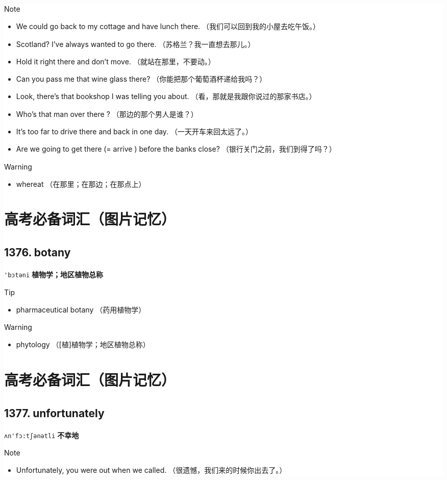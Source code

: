 > [!NOTE]
>
> - We could go back to my cottage and have lunch there. （我们可以回到我的小屋去吃午饭。）
>
> - Scotland? I’ve always wanted to go there. （苏格兰？我一直想去那儿。）
>
> - Hold it right there and don’t move. （就站在那里，不要动。）
>
> - Can you pass me that wine glass there? （你能把那个葡萄酒杯递给我吗？）
>
> - Look, there’s that bookshop I was telling you about. （看，那就是我跟你说过的那家书店。）
>
> - Who’s that man over there ? （那边的那个男人是谁？）
>
> - It’s too far to drive there and back in one day. （一天开车来回太远了。）
>
> - Are we going to get there (= arrive ) before the banks close? （银行关门之前，我们到得了吗？）
>

> [!WARNING]
>
> - whereat （在那里；在那边；在那点上）
>

# 高考必备词汇（图片记忆）

## 1376. botany

`'bɔtəni`  **植物学；地区植物总称**

> [!TIP]
>
> - pharmaceutical botany （药用植物学）
>

> [!WARNING]
>
> - phytology （[植]植物学；地区植物总称）
>

# 高考必备词汇（图片记忆）

## 1377. unfortunately

`ʌn'fɔ:tʃənətli`  **不幸地**

> [!NOTE]
>
> - Unfortunately, you were out when we called. （很遗憾，我们来的时候你出去了。）
>

